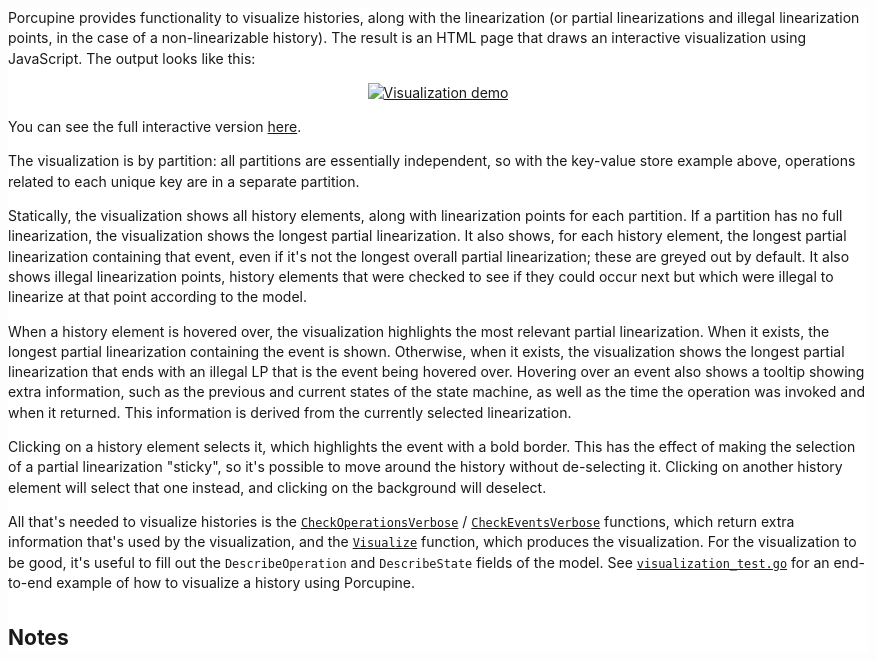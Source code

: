 Porcupine provides functionality to visualize histories, along with the
linearization (or partial linearizations and illegal linearization points, in
the case of a non-linearizable history). The result is an HTML page that draws
an interactive visualization using JavaScript. The output looks like this:

<p align="center">
<a href="https://anishathalye.github.io/porcupine/demo.html">
<img src="https://raw.githubusercontent.com/anishathalye/assets/master/porcupine/demo.png" width="735" alt="Visualization demo">
</a>
</p>

You can see the full interactive version
[here](https://anishathalye.github.io/porcupine/demo.html).

The visualization is by partition: all partitions are essentially independent,
so with the key-value store example above, operations related to each unique
key are in a separate partition.

Statically, the visualization shows all history elements, along with
linearization points for each partition. If a partition has no full
linearization, the visualization shows the longest partial linearization. It
also shows, for each history element, the longest partial linearization
containing that event, even if it's not the longest overall partial
linearization; these are greyed out by default. It also shows illegal
linearization points, history elements that were checked to see if they could
occur next but which were illegal to linearize at that point according to the
model.

When a history element is hovered over, the visualization highlights the most
relevant partial linearization. When it exists, the longest partial
linearization containing the event is shown. Otherwise, when it exists, the
visualization shows the longest partial linearization that ends with an illegal
LP that is the event being hovered over. Hovering over an event also shows a
tooltip showing extra information, such as the previous and current states of
the state machine, as well as the time the operation was invoked and when it
returned. This information is derived from the currently selected linearization.

Clicking on a history element selects it, which highlights the event with a
bold border. This has the effect of making the selection of a partial
linearization "sticky", so it's possible to move around the history without
de-selecting it. Clicking on another history element will select that one
instead, and clicking on the background will deselect.

All that's needed to visualize histories is the
[`CheckOperationsVerbose`][CheckOperationsVerbose] /
[`CheckEventsVerbose`][CheckEventsVerbose] functions, which return extra
information that's used by the visualization, and the [`Visualize`][Visualize]
function, which produces the visualization. For the visualization to be good,
it's useful to fill out the `DescribeOperation` and `DescribeState` fields of
the model. See [`visualization_test.go`](visualization_test.go) for an
end-to-end example of how to visualize a history using Porcupine.

[CheckOperationsVerbose]: https://pkg.go.dev/github.com/anishathalye/porcupine#CheckOperationsVerbose
[CheckEventsVerbose]: https://pkg.go.dev/github.com/anishathalye/porcupine#CheckEventsVerbose

## Notes


[documentation]: https://pkg.go.dev/github.com/anishathalye/porcupine
[porcupine-doc-model]: https://pkg.go.dev/github.com/anishathalye/porcupine#Model
[porcupine-doc-history]: https://pkg.go.dev/github.com/anishathalye/porcupine#Operation
[CheckOperations]: https://pkg.go.dev/github.com/anishathalye/porcupine#CheckOperations
[CheckEvents]: https://pkg.go.dev/github.com/anishathalye/porcupine#CheckEvents
[Visualize]: https://pkg.go.dev/github.com/anishathalye/porcupine#Visualize
[porcupine-tests]: https://github.com/anishathalye/porcupine/blob/master/porcupine_test.go
[faster-linearizability-checking]: https://arxiv.org/pdf/1504.00204.pdf
[linearizability-testing]: http://www.cs.ox.ac.uk/people/gavin.lowe/LinearizabiltyTesting/paper.pdf
[knossos]: https://github.com/jepsen-io/knossos
[license]: LICENSE.md